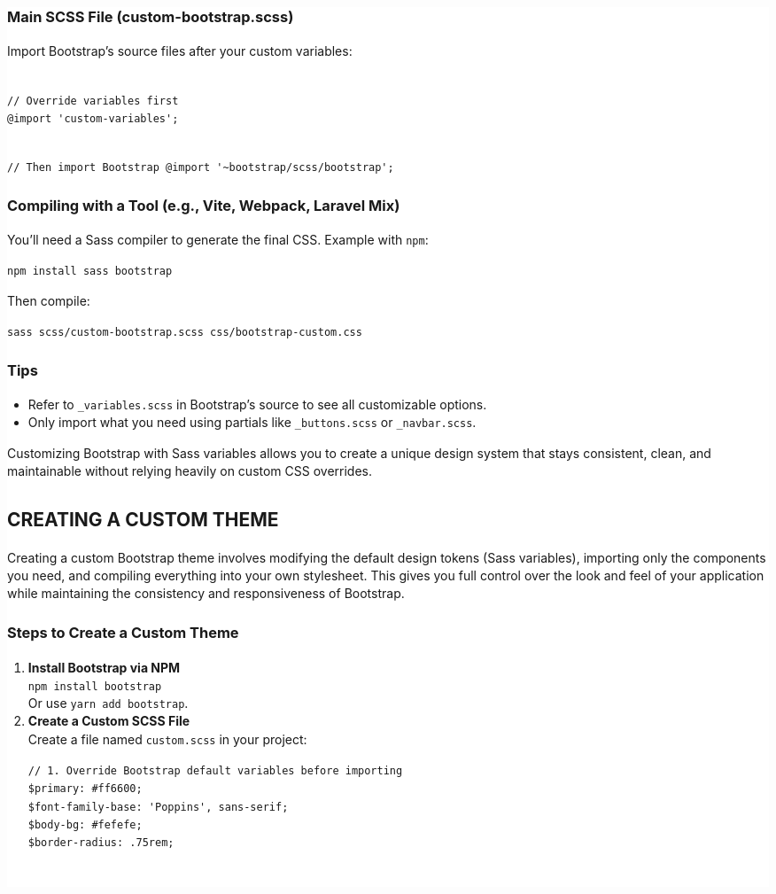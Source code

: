 <h3>Main SCSS File (custom-bootstrap.scss)</h3>
<p>Import Bootstrap’s source files after your custom variables:</p>
<pre><code>
// Override variables first
@import 'custom-variables';

// Then import Bootstrap
@import '~bootstrap/scss/bootstrap';
</code></pre>

<h3>Compiling with a Tool (e.g., Vite, Webpack, Laravel Mix)</h3>
<p>You’ll need a Sass compiler to generate the final CSS. Example with <code>npm</code>:</p>
<pre><code>npm install sass bootstrap</code></pre>

<p>Then compile:</p>
<pre><code>sass scss/custom-bootstrap.scss css/bootstrap-custom.css</code></pre>

<h3>Tips</h3>
<ul>
  <li>Refer to <code>_variables.scss</code> in Bootstrap’s source to see all customizable options.</li>
  <li>Only import what you need using partials like <code>_buttons.scss</code> or <code>_navbar.scss</code>.</li>
</ul>

<p>
  Customizing Bootstrap with Sass variables allows you to create a unique design system that stays consistent, clean, and maintainable without relying heavily on custom CSS overrides.
</p>

## CREATING A CUSTOM THEME

<p>
  Creating a custom Bootstrap theme involves modifying the default design tokens (Sass variables), importing only the components you need, and compiling everything into your own stylesheet. This gives you full control over the look and feel of your application while maintaining the consistency and responsiveness of Bootstrap.
</p>

<h3>Steps to Create a Custom Theme</h3>

<ol>
  <li>
    <strong>Install Bootstrap via NPM</strong><br>
    <code>npm install bootstrap</code><br>
    Or use <code>yarn add bootstrap</code>.
  </li>

  <li>
    <strong>Create a Custom SCSS File</strong><br>
    Create a file named <code>custom.scss</code> in your project:
<pre><code>// 1. Override Bootstrap default variables before importing
$primary: #ff6600;
$font-family-base: 'Poppins', sans-serif;
$body-bg: #fefefe;
$border-radius: .75rem;
